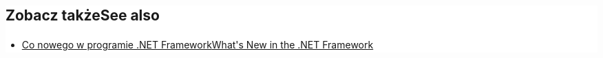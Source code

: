 ## <a name="see-also"></a><span data-ttu-id="039aa-207">Zobacz także</span><span class="sxs-lookup"><span data-stu-id="039aa-207">See also</span></span>
- [<span data-ttu-id="039aa-208">Co nowego w programie .NET Framework</span><span class="sxs-lookup"><span data-stu-id="039aa-208">What's New in the .NET Framework</span></span>](../../../../docs/framework/whats-new/index.md)
